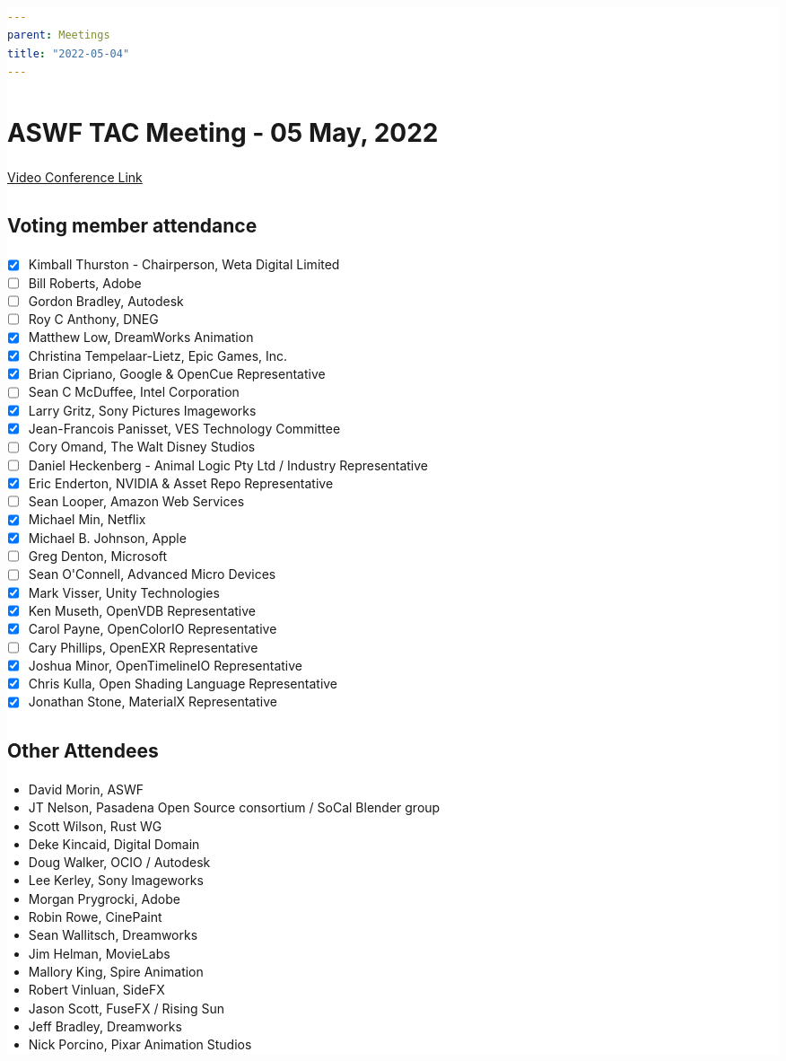 ```yaml
---
parent: Meetings
title: "2022-05-04"
---
```

# **ASWF TAC Meeting - 05 May, 2022**

[Video Conference Link](https://zoom.us/j/757849640?pwd=QzE1K2hrL2FHSFhKK3h5Z3BWTFJsZz09)

## Voting member attendance

* [x] Kimball Thurston - Chairperson, Weta Digital Limited
* [ ] Bill Roberts, Adobe
* [ ] Gordon Bradley, Autodesk
* [ ] Roy C Anthony, DNEG
* [x] Matthew Low, DreamWorks Animation
* [x] Christina Tempelaar-Lietz, Epic Games, Inc.
* [x] Brian Cipriano, Google & OpenCue Representative
* [ ] Sean C McDuffee, Intel Corporation
* [x] Larry Gritz, Sony Pictures Imageworks
* [x] Jean-Francois Panisset, VES Technology Committee
* [ ] Cory Omand, The Walt Disney Studios
* [ ] Daniel Heckenberg - Animal Logic Pty Ltd / Industry Representative
* [x] Eric Enderton, NVIDIA & Asset Repo Representative
* [ ] Sean Looper, Amazon Web Services
* [x] Michael Min, Netflix
* [x] Michael B. Johnson, Apple
* [ ] Greg Denton, Microsoft
* [ ] Sean O'Connell, Advanced Micro Devices
* [x] Mark Visser, Unity Technologies
* [x] Ken Museth, OpenVDB Representative
* [x] Carol Payne, OpenColorIO Representative
* [ ] Cary Phillips, OpenEXR Representative
* [x] Joshua Minor, OpenTimelineIO Representative
* [x] Chris Kulla, Open Shading Language Representative
* [x] Jonathan Stone, MaterialX Representative

## Other Attendees

* David Morin, ASWF
* JT Nelson, Pasadena Open Source consortium / SoCal Blender group
* Scott Wilson, Rust WG
* Deke Kincaid, Digital Domain
* Doug Walker, OCIO / Autodesk
* Lee Kerley, Sony Imageworks
* Morgan Prygrocki, Adobe
* Robin Rowe, CinePaint
* Sean Wallitsch, Dreamworks
* Jim Helman, MovieLabs
* Mallory King, Spire Animation
* Robert Vinluan, SideFX
* Jason Scott, FuseFX / Rising Sun
* Jeff Bradley, Dreamworks
* Nick Porcino, Pixar Animation Studios
